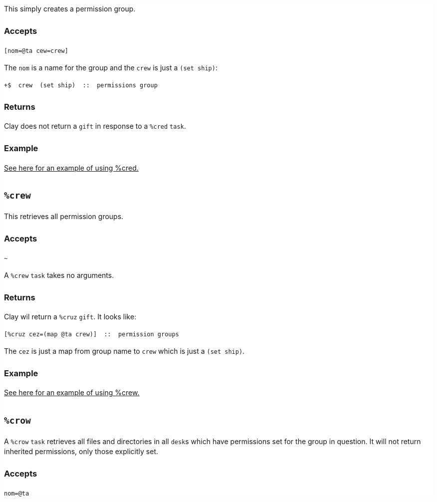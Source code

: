This simply creates a permission group.

### Accepts

```hoon
[nom=@ta cew=crew]
```

The `nom` is a name for the group and the `crew` is just a `(set ship)`:

```hoon
+$  crew  (set ship)  ::  permissions group
```

### Returns

Clay does not return a `gift` in response to a `%cred` `task`.

### Example

[See here for an example of using %cred.](/docs/arvo/clay/examples#cred)

## `%crew`

This retrieves all permission groups.

### Accepts

```hoon
~
```

A `%crew` `task` takes no arguments.

### Returns

Clay wil return a `%cruz` `gift`. It looks like:

```hoon
[%cruz cez=(map @ta crew)]  ::  permission groups
```

The `cez` is just a map from group name to `crew` which is just a `(set ship)`.

### Example

[See here for an example of using %crew.](/docs/arvo/clay/examples#crew)

## `%crow`

A `%crow` `task` retrieves all files and directories in all `desk`s which have permissions set for the group in question. It will not return inherited permissions, only those explicitly set.

### Accepts

```hoon
nom=@ta
```
